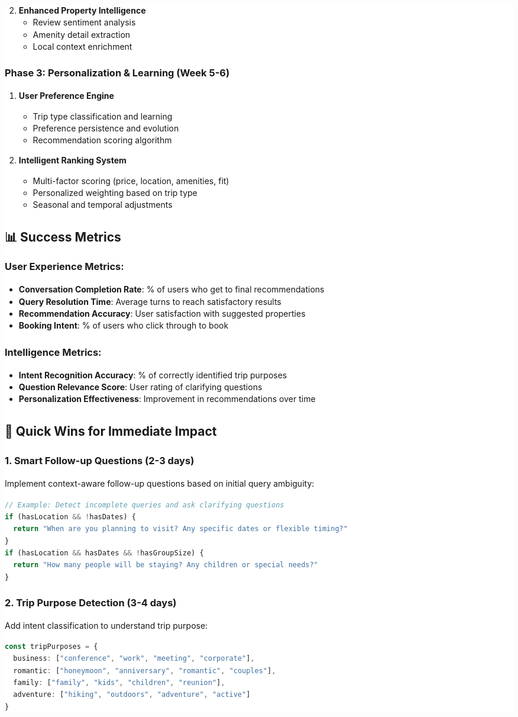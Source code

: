 2. **Enhanced Property Intelligence**
   - Review sentiment analysis
   - Amenity detail extraction
   - Local context enrichment

### Phase 3: Personalization & Learning (Week 5-6)
1. **User Preference Engine**
   - Trip type classification and learning
   - Preference persistence and evolution
   - Recommendation scoring algorithm

2. **Intelligent Ranking System**
   - Multi-factor scoring (price, location, amenities, fit)
   - Personalized weighting based on trip type
   - Seasonal and temporal adjustments

## 📊 Success Metrics

### User Experience Metrics:
- **Conversation Completion Rate**: % of users who get to final recommendations
- **Query Resolution Time**: Average turns to reach satisfactory results
- **Recommendation Accuracy**: User satisfaction with suggested properties
- **Booking Intent**: % of users who click through to book

### Intelligence Metrics:
- **Intent Recognition Accuracy**: % of correctly identified trip purposes
- **Question Relevance Score**: User rating of clarifying questions
- **Personalization Effectiveness**: Improvement in recommendations over time

## 🚀 Quick Wins for Immediate Impact

### 1. Smart Follow-up Questions (2-3 days)
Implement context-aware follow-up questions based on initial query ambiguity:

```typescript
// Example: Detect incomplete queries and ask clarifying questions
if (hasLocation && !hasDates) {
  return "When are you planning to visit? Any specific dates or flexible timing?"
}
if (hasLocation && hasDates && !hasGroupSize) {
  return "How many people will be staying? Any children or special needs?"
}
```

### 2. Trip Purpose Detection (3-4 days)
Add intent classification to understand trip purpose:

```typescript
const tripPurposes = {
  business: ["conference", "work", "meeting", "corporate"],
  romantic: ["honeymoon", "anniversary", "romantic", "couples"],
  family: ["family", "kids", "children", "reunion"],
  adventure: ["hiking", "outdoors", "adventure", "active"]
}
```
